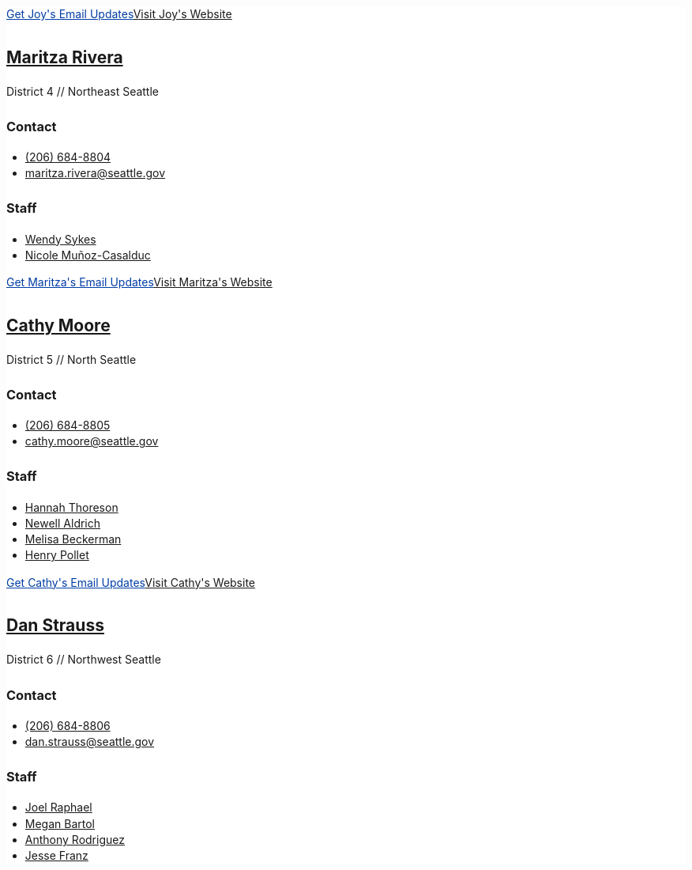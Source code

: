 <a class="emailUpdate btn btn-lg" style="color: #003da5 !important;" href="/council/meet-the-council/newsletter-signup" title="Get Joy's Email Updates - x100772.xml" rel="noopener">Get Joy's Email Updates</a><a class="visitWebsite btn btn-lg" href="/council/hollingsworth" title="Visit Joy's Website" rel="noopener">Visit Joy's Website</a>
</div></div>
<div class="row" id="rivera"><div class="col-sm-9">
<h2><a href="/council/rivera" title="Maritza Rivera- x153300" rel="noopener">Maritza Rivera</a></h2>
<p class="positionInfo">District 4 // Northeast Seattle</p>
<h3>Contact</h3>
<ul>
<li><a href="tel:%20+1%20(206)%20684-8804">(206) 684-8804</a></li>
<li><a href="mailto:maritza.rivera@seattle.gov" title="maritza.rivera@seattle.gov - mailto:maritza.rivera@seattle.gov" rel="noopener">maritza.rivera@seattle.gov</a></li>
</ul>
<h3>Staff</h3>
<ul>
<li><a href="mailto:Wendy.Sykes@seattle.gov">Wendy Sykes</a></li>
<li><a href="mailto:nicole.munoz-casalduc@seattle.gov">Nicole Muñoz-Casalduc</a></li>
</ul>
<a class="emailUpdate btn btn-lg" style="color: #003da5 !important;" href="/council/meet-the-council/newsletter-signup" title="Get Maritza's Email Updates" rel="noopener">Get Maritza's Email Updates</a><a class="visitWebsite btn btn-lg" href="/council/rivera" title="Visit Maritza's Website - x153300.xml" rel="noopener">Visit Maritza's Website</a>
</div></div>
<div class="row" id="moore"><div class="col-sm-9">
<h2><a href="/council/moore" title="Cathy Moore - x153306.xml" rel="noopener">Cathy Moore</a></h2>
<p class="positionInfo">District 5 // North Seattle</p>
<h3>Contact</h3>
<ul>
<li><a href="tel:%20+1%20(206)%20684-8805">(206) 684-8805</a></li>
<li><a href="mailto:cathy.moore@seattle.gov" title="cathy.moore@seattle.gov - mailto:cathy.moore@seattle.gov" rel="noopener">cathy.moore@seattle.gov</a></li>
</ul>
<h3>Staff</h3>
<ul>
<li><a href="mailto:Hannah.Thoreson@seattle.gov">Hannah Thoreson</a></li>
<li><a href="mailto:Newell.Aldrich2@seattle.gov">Newell Aldrich</a></li>
<li><a href="mailto:Melisa.Beckerman@seattle.gov">Melisa Beckerman</a></li>
<li><a href="mailto:henry.pollet@seattle.gov">Henry Pollet</a></li>
</ul>
<a class="emailUpdate btn btn-lg" style="color: #003da5 !important;" href="/council/meet-the-council/newsletter-signup" title="Get Cathy's Email Updates - subscribe" rel="noopener">Get Cathy's Email Updates</a><a class="visitWebsite btn btn-lg" href="/council/moore" title="Visit Cathy's Website - x153306.xml" rel="noopener">Visit Cathy's Website</a>
</div></div>
<div class="row" id="strauss"><div class="col-sm-9">
<h2><a href="/council/strauss" title="Dan Strauss - x109975.xml" rel="noopener">Dan Strauss</a></h2>
<p class="positionInfo">District 6 // Northwest Seattle</p>
<h3>Contact</h3>
<ul>
<li><a href="tel:%20+1%20(206)%20684-8806">(206) 684-8806</a></li>
<li><a href="mailto:dan.strauss@seattle.gov" title="dan.strauss@seattle.gov - mailto:dan.strauss@seattle.gov" rel="noopener">dan.strauss@seattle.gov</a></li>
</ul>
<h3>Staff</h3>
<ul>
<li><a href="mailto:Joel.Raphael@seattle.gov">Joel Raphael</a></li>
<li><a href="mailto:megan.bartol@seattle.gov">Megan Bartol</a></li>
<li><a href="mailto:Anthony.Rodriguez@seattle.gov">Anthony Rodriguez</a></li>
<li><a href="mailto:Jesse.Franz@seattle.gov">Jesse Franz</a></li>
</ul>